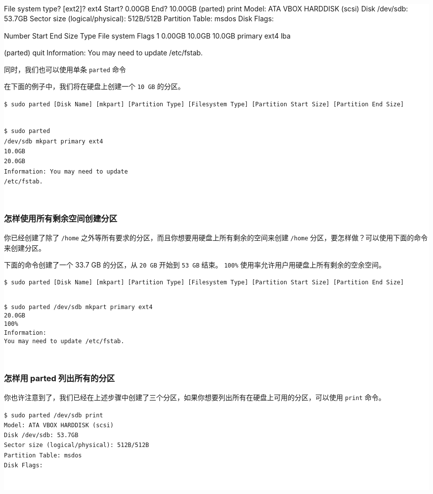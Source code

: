 File <span class="hljs-built_in">system</span> <span class="hljs-built_in">type</span>? [ext2]? ext4
Start? <span class="hljs-number">0.00</span>GB
End? <span class="hljs-number">10.00</span>GB
(parted) <span class="hljs-keyword">print</span>
Mode<span class="hljs-variable">l:</span> ATA VBOX HARDDISK (scsi)
Disk /dev/sd<span class="hljs-variable">b:</span> <span class="hljs-number">53.7</span>GB
Sector size (logical/physical): <span class="hljs-number">512</span>B/<span class="hljs-number">512</span>B
Partition Table: msdos
Disk Flag<span class="hljs-variable">s:</span>

Number Start End Size Type File <span class="hljs-built_in">system</span> Flags
 <span class="hljs-number">1</span> <span class="hljs-number">0.00</span>GB <span class="hljs-number">10.0</span>GB <span class="hljs-number">10.0</span>GB primary ext4 lba

(parted) <span class="hljs-keyword">quit</span>
Information: You may need <span class="hljs-keyword">to</span> <span class="hljs-keyword">update</span> /etc/fstab.

</code></pre><p>同时，我们也可以使用单条 <code>parted</code> 命令</p>
<p>在下面的例子中，我们将在硬盘上创建一个 <code>10 GB</code> 的分区。</p>
<pre><code class="hljs accesslog">$ sudo parted <span class="hljs-string">[Disk Name]</span> <span class="hljs-string">[mkpart]</span> <span class="hljs-string">[Partition Type]</span> <span class="hljs-string">[Filesystem Type]</span> <span class="hljs-string">[Partition Start Size]</span> <span class="hljs-string">[Partition End Size]</span>

</code></pre><pre><code class="hljs dts">$ sudo parted <span class="hljs-meta-keyword">/dev/</span>sdb mkpart primary ext4 <span class="hljs-number">10.0</span>GB <span class="hljs-number">20.0</span>GB
<span class="hljs-symbol">Information:</span> You may need to update <span class="hljs-meta-keyword">/etc/</span>fstab.

</code></pre><h3><a href="#怎样使用所有剩余空间创建分区"></a>怎样使用所有剩余空间创建分区</h3>
<p>你已经创建了除了 <code>/home</code> 之外等所有要求的分区，而且你想要用硬盘上所有剩余的空间来创建 <code>/home</code> 分区，要怎样做？可以使用下面的命令来创建分区。</p>
<p>下面的命令创建了一个 33.7 GB 的分区，从 <code>20 GB</code> 开始到 <code>53 GB</code> 结束。 <code>100%</code> 使用率允许用户用硬盘上所有剩余的空余空间。</p>
<pre><code class="hljs prolog">$ sudo parted [<span class="hljs-symbol">Disk</span> <span class="hljs-symbol">Name</span>] [mkpart] [<span class="hljs-symbol">Partition</span> <span class="hljs-symbol">Type</span>] [<span class="hljs-symbol">Filesystem</span> <span class="hljs-symbol">Type</span>] [<span class="hljs-symbol">Partition</span> <span class="hljs-symbol">Start</span> <span class="hljs-symbol">Size</span>] [<span class="hljs-symbol">Partition</span> <span class="hljs-symbol">End</span> <span class="hljs-symbol">Size</span>]

$ sudo parted /dev/sdb mkpart primary ext4 <span class="hljs-number">20.0</span><span class="hljs-symbol">GB</span> <span class="hljs-number">100</span><span class="hljs-comment">%</span>
<span class="hljs-symbol">Information</span>: <span class="hljs-symbol">You</span> may need to update /etc/fstab.

</code></pre><h3><a href="#怎样用-parted-列出所有的分区"></a>怎样用 parted 列出所有的分区</h3>
<p>你也许注意到了，我们已经在上述步骤中创建了三个分区，如果你想要列出所有在硬盘上可用的分区，可以使用 <code>print</code> 命令。</p>
<pre><code class="hljs routeros">$ sudo parted /dev/sdb <span class="hljs-builtin-name">print</span>
Model: ATA VBOX HARDDISK (scsi)
Disk /dev/sdb: 53.7GB
Sector size (logical/physical): 512B/512B
Partition Table: msdos
Disk Flags:
